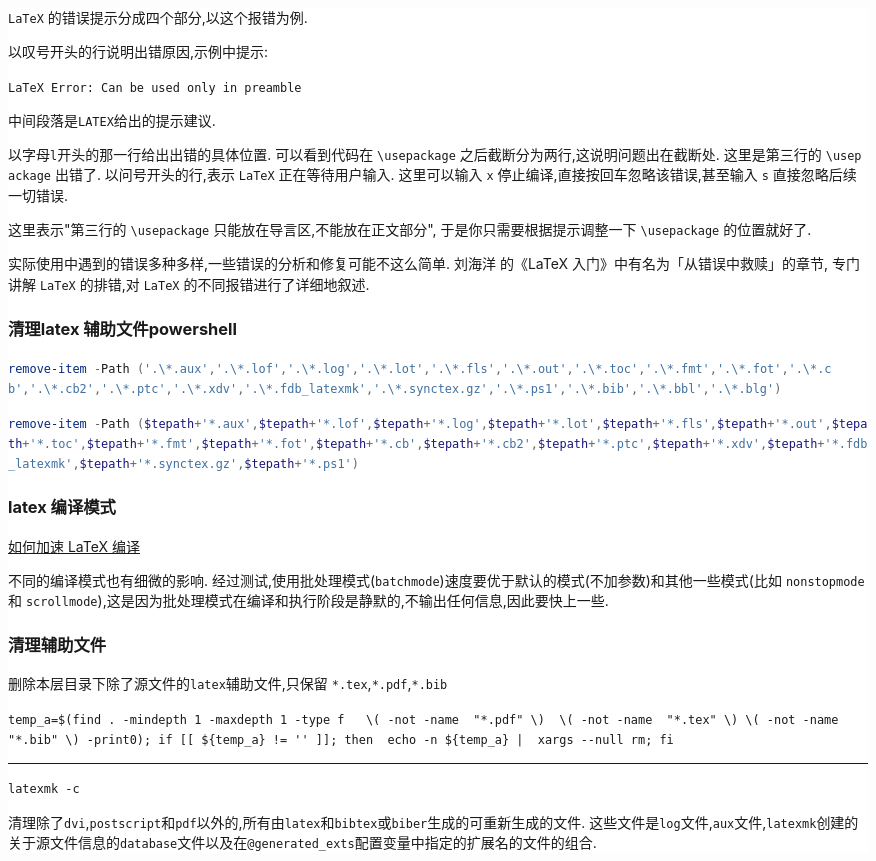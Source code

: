 `LaTeX` 的错误提示分成四个部分,以这个报错为例. 

以叹号开头的行说明出错原因,示例中提示:

`LaTeX Error: Can be used only in preamble`

中间段落是`LATEX`给出的提示建议. 

以字母`l`开头的那一行给出出错的具体位置. 
可以看到代码在 `\usepackage` 之后截断分为两行,这说明问题出在截断处. 
这里是第三行的 `\usepackage` 出错了. 以问号开头的行,表示 `LaTeX` 正在等待用户输入. 这里可以输入 `x` 停止编译,直接按回车忽略该错误,甚至输入 `s` 直接忽略后续一切错误. 

这里表示"第三行的 `\usepackage` 只能放在导言区,不能放在正文部分",
于是你只需要根据提示调整一下 `\usepackage` 的位置就好了. 

实际使用中遇到的错误多种多样,一些错误的分析和修复可能不这么简单. 
刘海洋 的《LaTeX 入门》中有名为「从错误中救赎」的章节,
专门讲解 `LaTeX` 的排错,对 `LaTeX` 的不同报错进行了详细地叙述. 

### 清理latex 辅助文件powershell

```powershell
remove-item -Path ('.\*.aux','.\*.lof','.\*.log','.\*.lot','.\*.fls','.\*.out','.\*.toc','.\*.fmt','.\*.fot','.\*.cb','.\*.cb2','.\*.ptc','.\*.xdv','.\*.fdb_latexmk','.\*.synctex.gz','.\*.ps1','.\*.bib','.\*.bbl','.\*.blg')
```

```powershell
remove-item -Path ($tepath+'*.aux',$tepath+'*.lof',$tepath+'*.log',$tepath+'*.lot',$tepath+'*.fls',$tepath+'*.out',$tepath+'*.toc',$tepath+'*.fmt',$tepath+'*.fot',$tepath+'*.cb',$tepath+'*.cb2',$tepath+'*.ptc',$tepath+'*.xdv',$tepath+'*.fdb_latexmk',$tepath+'*.synctex.gz',$tepath+'*.ps1')
```

### latex 编译模式

[如何加速 LaTeX 编译](https://zhuanlan.zhihu.com/p/55043560)

不同的编译模式也有细微的影响. 
经过测试,使用批处理模式(`batchmode`)速度要优于默认的模式(不加参数)和其他一些模式(比如 `nonstopmode` 和 `scrollmode`),这是因为批处理模式在编译和执行阶段是静默的,不输出任何信息,因此要快上一些. 

### 清理辅助文件

删除本层目录下除了源文件的`latex`辅助文件,只保留 `*.tex`,`*.pdf`,`*.bib`

```
temp_a=$(find . -mindepth 1 -maxdepth 1 -type f   \( -not -name  "*.pdf" \)  \( -not -name  "*.tex" \) \( -not -name  "*.bib" \) -print0); if [[ ${temp_a} != '' ]]; then  echo -n ${temp_a} |  xargs --null rm; fi
```

***
`latexmk -c`

清理除了`dvi`,`postscript`和`pdf`以外的,所有由`latex`和`bibtex`或`biber`生成的可重新生成的文件.
这些文件是`log`文件,`aux`文件,`latexmk`创建的关于源文件信息的`database`文件以及在`@generated_exts`配置变量中指定的扩展名的文件的组合.
     